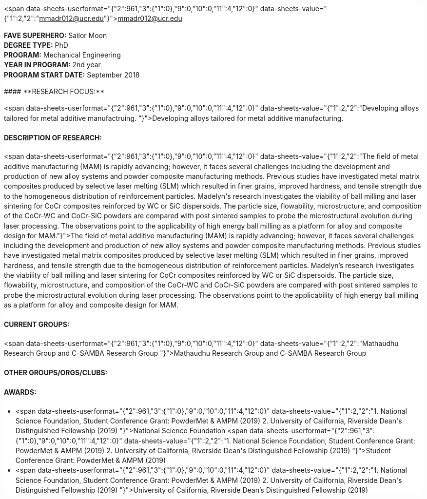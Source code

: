 <span data-sheets-userformat="{"2":961,"3":{"1":0},"9":0,"10":0,"11":4,"12":0}" data-sheets-value="{"1":2,"2":"mmadr012@ucr.edu"}">mmadr012@ucr.edu</span>

**FAVE SUPERHERO:** Sailor Moon  
**DEGREE TYPE:** PhD  
**PROGRAM:** Mechanical Engineering  
**YEAR IN PROGRAM:** 2nd year  
**PROGRAM START DATE:** September 2018

</div><div class="fusion-text fusion-text-125">#### **RESEARCH FOCUS:**

<span data-sheets-userformat="{"2":961,"3":{"1":0},"9":0,"10":0,"11":4,"12":0}" data-sheets-value="{"1":2,"2":"Developing alloys tailored for metal additive manufactruing. "}">Developing alloys tailored for metal additive manufacturing. </span>

#### DESCRIPTION OF RESEARCH:

<span data-sheets-userformat="{"2":961,"3":{"1":0},"9":0,"10":0,"11":4,"12":0}" data-sheets-value="{"1":2,"2":"The field of metal additive manufacturing (MAM) is rapidly advancing; however, it faces several challenges including the development and production of new alloy systems and powder composite manufacturing methods. Previous studies have investigated metal matrix composites produced by selective laser melting (SLM) which resulted in finer grains, improved hardness, and tensile strength due to the homogeneous distribution of reinforcement particles. Madelyn's research investigates the viability of ball milling and laser sintering for CoCr composites reinforced by WC or SiC dispersoids. The particle size, flowability, microstructure, and composition of the CoCr-WC and CoCr-SiC powders are compared with post sintered samples to probe the microstructural evolution during laser processing. The observations point to the applicability of high energy ball milling as a platform for alloy and composite design for MAM."}">The field of metal additive manufacturing (MAM) is rapidly advancing; however, it faces several challenges including the development and production of new alloy systems and powder composite manufacturing methods. Previous studies have investigated metal matrix composites produced by selective laser melting (SLM) which resulted in finer grains, improved hardness, and tensile strength due to the homogeneous distribution of reinforcement particles. Madelyn’s research investigates the viability of ball milling and laser sintering for CoCr composites reinforced by WC or SiC dispersoids. The particle size, flowability, microstructure, and composition of the CoCr-WC and CoCr-SiC powders are compared with post sintered samples to probe the microstructural evolution during laser processing. The observations point to the applicability of high energy ball milling as a platform for alloy and composite design for MAM.</span>

#### CURRENT GROUPS:

<span data-sheets-userformat="{"2":961,"3":{"1":0},"9":0,"10":0,"11":4,"12":0}" data-sheets-value="{"1":2,"2":"Mathaudhu Research Group and C-SAMBA Research Group "}">Mathaudhu Research Group and C-SAMBA Research Group </span>

#### OTHER GROUPS/ORGS/CLUBS:

#### AWARDS:

- <span data-sheets-userformat="{"2":961,"3":{"1":0},"9":0,"10":0,"11":4,"12":0}" data-sheets-value="{"1":2,"2":"1. National Science Foundation, Student Conference Grant: PowderMet & AMPM (2019) 2. University of California, Riverside Dean's Distinguished Fellowship (2019) "}">National Science Foundation </span><span data-sheets-userformat="{"2":961,"3":{"1":0},"9":0,"10":0,"11":4,"12":0}" data-sheets-value="{"1":2,"2":"1. National Science Foundation, Student Conference Grant: PowderMet & AMPM (2019) 2. University of California, Riverside Dean's Distinguished Fellowship (2019) "}">Student Conference Grant: PowderMet &amp; AMPM (2019) </span>
- <span data-sheets-userformat="{"2":961,"3":{"1":0},"9":0,"10":0,"11":4,"12":0}" data-sheets-value="{"1":2,"2":"1. National Science Foundation, Student Conference Grant: PowderMet & AMPM (2019) 2. University of California, Riverside Dean's Distinguished Fellowship (2019) "}">University of California, Riverside Dean’s Distinguished Fellowship (2019) </span>
